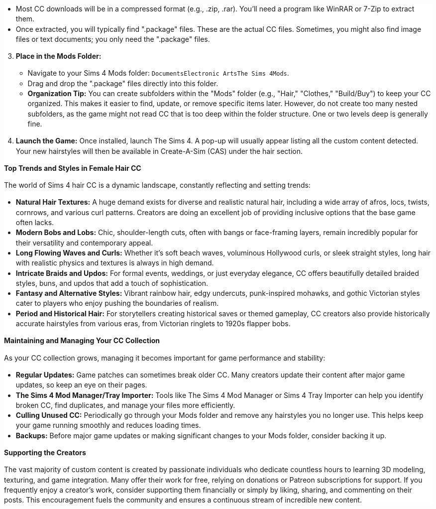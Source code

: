    * Most CC downloads will be in a compressed format (e.g., .zip, .rar). You’ll need a program like WinRAR or 7-Zip to extract them.
   * Once extracted, you will typically find ".package" files. These are the actual CC files. Sometimes, you might also find image files or text documents; you only need the ".package" files.
3. **Place in the Mods Folder:**

   * Navigate to your Sims 4 Mods folder: `DocumentsElectronic ArtsThe Sims 4Mods`.
   * Drag and drop the ".package" files directly into this folder.
   * **Organization Tip:** You can create subfolders within the "Mods" folder (e.g., "Hair," "Clothes," "Build/Buy") to keep your CC organized. This makes it easier to find, update, or remove specific items later. However, do not create too many nested subfolders, as the game might not read CC that is too deep within the folder structure. One or two levels deep is generally fine.
4. **Launch the Game:** Once installed, launch The Sims 4. A pop-up will usually appear listing all the custom content detected. Your new hairstyles will then be available in Create-A-Sim (CAS) under the hair section.

**Top Trends and Styles in Female Hair CC**

The world of Sims 4 hair CC is a dynamic landscape, constantly reflecting and setting trends:

* **Natural Hair Textures:** A huge demand exists for diverse and realistic natural hair, including a wide array of afros, locs, twists, cornrows, and various curl patterns. Creators are doing an excellent job of providing inclusive options that the base game often lacks.
* **Modern Bobs and Lobs:** Chic, shoulder-length cuts, often with bangs or face-framing layers, remain incredibly popular for their versatility and contemporary appeal.
* **Long Flowing Waves and Curls:** Whether it’s soft beach waves, voluminous Hollywood curls, or sleek straight styles, long hair with realistic physics and textures is always in high demand.
* **Intricate Braids and Updos:** For formal events, weddings, or just everyday elegance, CC offers beautifully detailed braided styles, buns, and updos that add a touch of sophistication.
* **Fantasy and Alternative Styles:** Vibrant rainbow hair, edgy undercuts, punk-inspired mohawks, and gothic Victorian styles cater to players who enjoy pushing the boundaries of realism.
* **Period and Historical Hair:** For storytellers creating historical saves or themed gameplay, CC creators also provide historically accurate hairstyles from various eras, from Victorian ringlets to 1920s flapper bobs.

**Maintaining and Managing Your CC Collection**

As your CC collection grows, managing it becomes important for game performance and stability:

* **Regular Updates:** Game patches can sometimes break older CC. Many creators update their content after major game updates, so keep an eye on their pages.
* **The Sims 4 Mod Manager/Tray Importer:** Tools like The Sims 4 Mod Manager or Sims 4 Tray Importer can help you identify broken CC, find duplicates, and manage your files more efficiently.
* **Culling Unused CC:** Periodically go through your Mods folder and remove any hairstyles you no longer use. This helps keep your game running smoothly and reduces loading times.
* **Backups:** Before major game updates or making significant changes to your Mods folder, consider backing it up.

**Supporting the Creators**

The vast majority of custom content is created by passionate individuals who dedicate countless hours to learning 3D modeling, texturing, and game integration. Many offer their work for free, relying on donations or Patreon subscriptions for support. If you frequently enjoy a creator’s work, consider supporting them financially or simply by liking, sharing, and commenting on their posts. This encouragement fuels the community and ensures a continuous stream of incredible new content.
